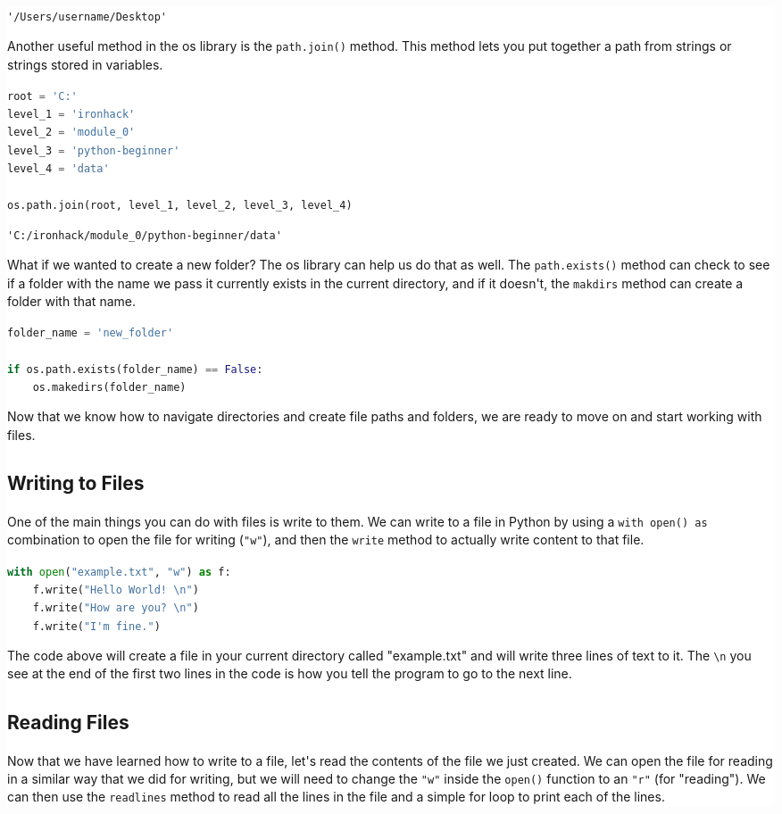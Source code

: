 ```text
'/Users/username/Desktop'
```

Another useful method in the os library is the `path.join()` method. This method lets you put together a path from strings or strings stored in variables.

```python
root = 'C:'
level_1 = 'ironhack'
level_2 = 'module_0'
level_3 = 'python-beginner'
level_4 = 'data'

os.path.join(root, level_1, level_2, level_3, level_4)
```

```text
'C:/ironhack/module_0/python-beginner/data'
```

What if we wanted to create a new folder? The os library can help us do that as well. The `path.exists()` method can check to see if a folder with the name we pass it currently exists in the current directory, and if it doesn't, the `makdirs` method can create a folder with that name.

```python
folder_name = 'new_folder'

if os.path.exists(folder_name) == False:
    os.makedirs(folder_name)
```

Now that we know how to navigate directories and create file paths and folders, we are ready to move on and start working with files.

## Writing to Files

One of the main things you can do with files is write to them. We can write to a file in Python by using a `with open() as` combination to open the file for writing (`"w"`), and then the `write` method to actually write content to that file.

```python
with open("example.txt", "w") as f:
    f.write("Hello World! \n")
    f.write("How are you? \n")
    f.write("I'm fine.")
```

The code above will create a file in your current directory called "example.txt" and will write three lines of text to it. The `\n` you see at the end of the first two lines in the code is how you tell the program to go to the next line.

## Reading Files

Now that we have learned how to write to a file, let's read the contents of the file we just created. We can open the file for reading in a similar way that we did for writing, but we will need to change the `"w"` inside the `open()` function to an `"r"` (for "reading"). We can then use the `readlines` method to read all the lines in the file and a simple for loop to print each of the lines.
